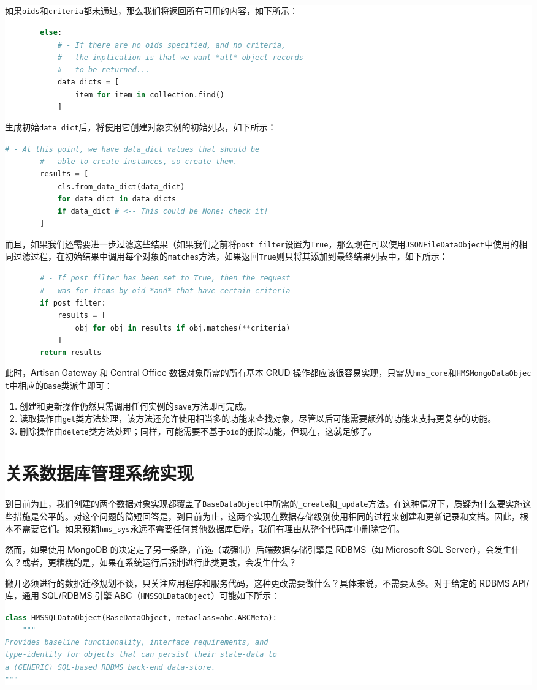 如果`oids`和`criteria`都未通过，那么我们将返回所有可用的内容，如下所示：

```py
        else:
            # - If there are no oids specified, and no criteria, 
            #   the implication is that we want *all* object-records 
            #   to be returned...
            data_dicts = [
                item for item in collection.find()
            ]
```

生成初始`data_dict`后，将使用它创建对象实例的初始列表，如下所示：

```py
# - At this point, we have data_dict values that should be 
        #   able to create instances, so create them.
        results = [
            cls.from_data_dict(data_dict) 
            for data_dict in data_dicts
            if data_dict # <-- This could be None: check it!
        ]
```

而且，如果我们还需要进一步过滤这些结果（如果我们之前将`post_filter`设置为`True`，那么现在可以使用`JSONFileDataObject`中使用的相同过滤过程，在初始结果中调用每个对象的`matches`方法，如果返回`True`则只将其添加到最终结果列表中，如下所示：

```py
        # - If post_filter has been set to True, then the request 
        #   was for items by oid *and* that have certain criteria
        if post_filter:
            results = [
                obj for obj in results if obj.matches(**criteria)
            ]
        return results
```

此时，Artisan Gateway 和 Central Office 数据对象所需的所有基本 CRUD 操作都应该很容易实现，只需从`hms_core`和`HMSMongoDataObject`中相应的`Base`类派生即可：

1.  创建和更新操作仍然只需调用任何实例的`save`方法即可完成。
2.  读取操作由`get`类方法处理，该方法还允许使用相当多的功能来查找对象，尽管以后可能需要额外的功能来支持更复杂的功能。
3.  删除操作由`delete`类方法处理；同样，可能需要不基于`oid`的删除功能，但现在，这就足够了。

# 关系数据库管理系统实现

到目前为止，我们创建的两个数据对象实现都覆盖了`BaseDataObject`中所需的`_create`和`_update`方法。在这种情况下，质疑为什么要实施这些措施是公平的。对这个问题的简短回答是，到目前为止，这两个实现在数据存储级别使用相同的过程来创建和更新记录和文档。因此，根本不需要它们。如果预期`hms_sys`永远不需要任何其他数据库后端，我们有理由从整个代码库中删除它们。

然而，如果使用 MongoDB 的决定走了另一条路，首选（或强制）后端数据存储引擎是 RDBMS（如 Microsoft SQL Server），会发生什么？或者，更糟糕的是，如果在系统运行后强制进行此类更改，会发生什么？

撇开必须进行的数据迁移规划不谈，只关注应用程序和服务代码，这种更改需要做什么？具体来说，不需要太多。对于给定的 RDBMS API/库，通用 SQL/RDBMS 引擎 ABC（`HMSSQLDataObject`）可能如下所示：

```py
class HMSSQLDataObject(BaseDataObject, metaclass=abc.ABCMeta):
    """
Provides baseline functionality, interface requirements, and 
type-identity for objects that can persist their state-data to 
a (GENERIC) SQL-based RDBMS back-end data-store.
"""
```
